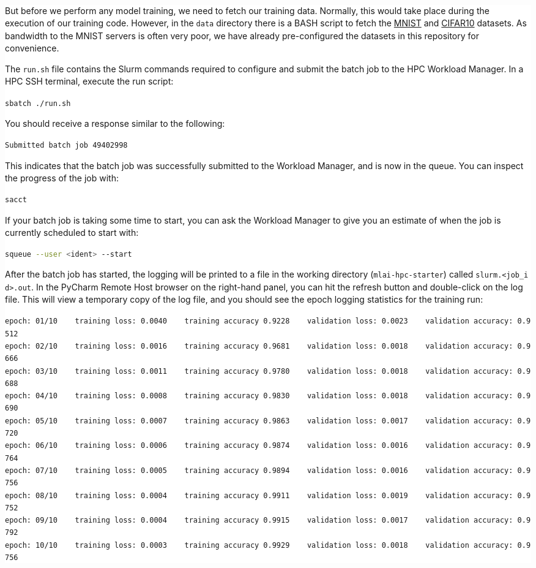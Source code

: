 But before we perform any model training, we need to fetch our training data. Normally, this would take place during the execution of our training code. However, in the `data` directory there is a BASH script to fetch the [MNIST](https://en.wikipedia.org/wiki/MNIST_database) and [CIFAR10](https://www.cs.toronto.edu/~kriz/cifar.html) datasets. As bandwidth to the MNIST servers is often very poor, we have already pre-configured the datasets in this repository for convenience.

The `run.sh` file contains the Slurm commands required to configure and submit the batch job to the HPC Workload Manager. In a HPC SSH terminal, execute the run script:

```bash
sbatch ./run.sh
```

You should receive a response similar to the following:

```
Submitted batch job 49402998
```

This indicates that the batch job was successfully submitted to the Workload Manager, and is now in the queue. You can inspect the progress of the job with:

```bash
sacct
```

If your batch job is taking some time to start, you can ask the Workload Manager to give you an estimate of when the job is currently scheduled to start with:

```bash
squeue --user <ident> --start
```

After the batch job has started, the logging will be printed to a file in the working directory (`mlai-hpc-starter`) called `slurm.<job_id>.out`. In the PyCharm Remote Host browser on the right-hand panel, you can hit the refresh button and double-click on the log file. This will view a temporary copy of the log file, and you should see the epoch logging statistics for the training run:

```
epoch: 01/10    training loss: 0.0040    training accuracy 0.9228    validation loss: 0.0023    validation accuracy: 0.9512
epoch: 02/10    training loss: 0.0016    training accuracy 0.9681    validation loss: 0.0018    validation accuracy: 0.9666
epoch: 03/10    training loss: 0.0011    training accuracy 0.9780    validation loss: 0.0018    validation accuracy: 0.9688
epoch: 04/10    training loss: 0.0008    training accuracy 0.9830    validation loss: 0.0018    validation accuracy: 0.9690
epoch: 05/10    training loss: 0.0007    training accuracy 0.9863    validation loss: 0.0017    validation accuracy: 0.9720
epoch: 06/10    training loss: 0.0006    training accuracy 0.9874    validation loss: 0.0016    validation accuracy: 0.9764
epoch: 07/10    training loss: 0.0005    training accuracy 0.9894    validation loss: 0.0016    validation accuracy: 0.9756
epoch: 08/10    training loss: 0.0004    training accuracy 0.9911    validation loss: 0.0019    validation accuracy: 0.9752
epoch: 09/10    training loss: 0.0004    training accuracy 0.9915    validation loss: 0.0017    validation accuracy: 0.9792
epoch: 10/10    training loss: 0.0003    training accuracy 0.9929    validation loss: 0.0018    validation accuracy: 0.9756
```
